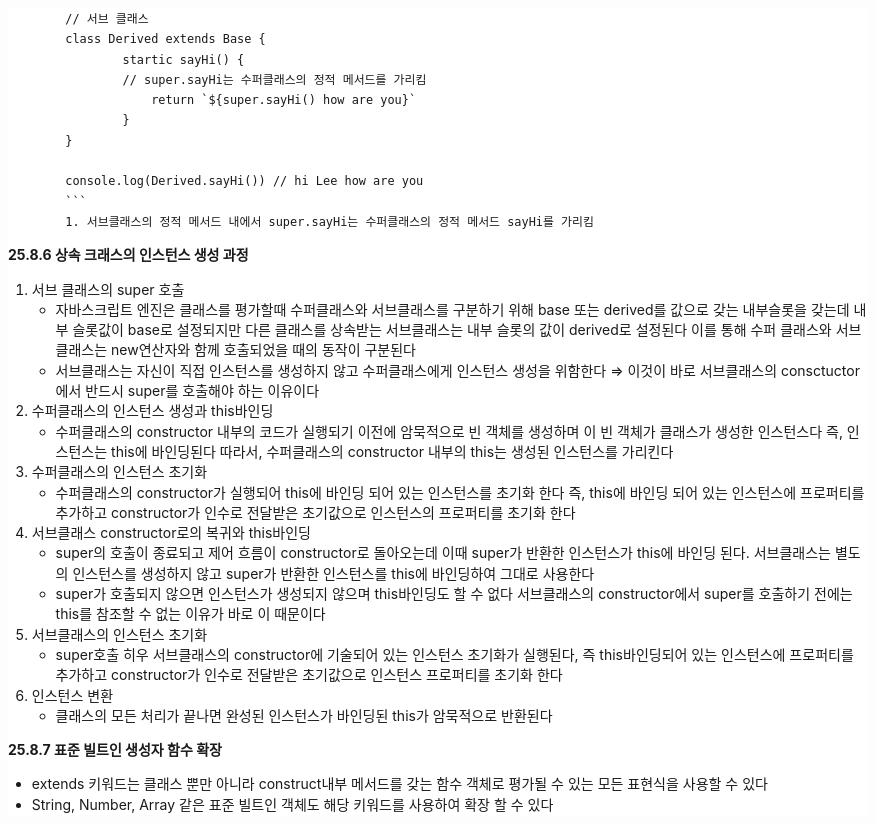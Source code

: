             // 서브 클래스
            class Derived extends Base {
            		startic sayHi() {
            		// super.sayHi는 수퍼클래스의 정적 메서드를 가리킴
            			return `${super.sayHi() how are you}`
            		}
            }

            console.log(Derived.sayHi()) // hi Lee how are you
            ```
            1. 서브클래스의 정적 메서드 내에서 super.sayHi는 수퍼클래스의 정적 메서드 sayHi를 가리킴

**25.8.6 상속 크래스의 인스턴스 생성 과정**

1. 서브 클래스의 super 호출
    - 자바스크립트 엔진은 클래스를 평가할때 수퍼클래스와 서브클래스를 구분하기 위해 base 또는 derived를 값으로 갖는 내부슬롯을 갖는데 내부 슬롯값이 base로 설정되지만 다른 클래스를 상속받는 서브클래스는 내부 슬롯의 값이 derived로 설정된다 이를 통해 수퍼 클래스와 서브클래스는 new연산자와 함께 호출되었을 때의 동작이 구분된다
    - 서브클래스는 자신이 직접 인스턴스를 생성하지 않고 수퍼클래스에게 인스턴스 생성을 위함한다 ⇒ 이것이 바로 서브클래스의 consctuctor에서 반드시 super를 호출해야 하는 이유이다
2. 수퍼클래스의 인스턴스 생성과 this바인딩
    - 수퍼클래스의 constructor 내부의 코드가 실행되기 이전에 암묵적으로 빈 객체를 생성하며 이 빈 객체가 클래스가 생성한 인스턴스다 즉, 인스턴스는 this에 바인딩된다 따라서, 수퍼클래스의 constructor 내부의 this는 생성된 인스턴스를 가리킨다
3. 수퍼클래스의 인스턴스 초기화
    - 수퍼클래스의 constructor가 실행되어 this에 바인딩 되어 있는 인스턴스를 초기화 한다 즉, this에 바인딩 되어 있는 인스턴스에 프로퍼티를 추가하고 constructor가 인수로 전달받은 초기값으로 인스턴스의 프로퍼티를 초기화 한다
4. 서브클래스 constructor로의 복귀와 this바인딩
    - super의 호출이 종료되고 제어 흐름이 constructor로 돌아오는데 이때 super가 반환한 인스턴스가 this에 바인딩 된다. 서브클래스는 별도의 인스턴스를 생성하지 않고 super가 반환한 인스턴스를 this에 바인딩하여 그대로 사용한다
    - super가 호출되지 않으면 인스턴스가 생성되지 않으며 this바인딩도 할 수 없다 서브클래스의 constructor에서 super를 호출하기 전에는 this를 참조할 수 없는 이유가 바로 이 때문이다
5. 서브클래스의 인스턴스 초기화
    - super호출 히우 서브클래스의 constructor에 기술되어 있는 인스턴스 초기화가 실행된다, 즉 this바인딩되어 있는 인스턴스에 프로퍼티를 추가하고 constructor가 인수로 전달받은 초기값으로 인스턴스 프로퍼티를 초기화 한다
6. 인스턴스 변환
    - 클래스의 모든 처리가 끝나면 완성된 인스턴스가 바인딩된 this가 암묵적으로 반환된다

**25.8.7 표준 빌트인 생성자 함수 확장**

-   extends 키워드는 클래스 뿐만 아니라 construct내부 메서드를 갖는 함수 객체로 평가될 수 있는 모든 표현식을 사용할 수 있다
-   String, Number, Array 같은 표준 빌트인 객체도 해당 키워드를 사용하여 확장 할 수 있다
